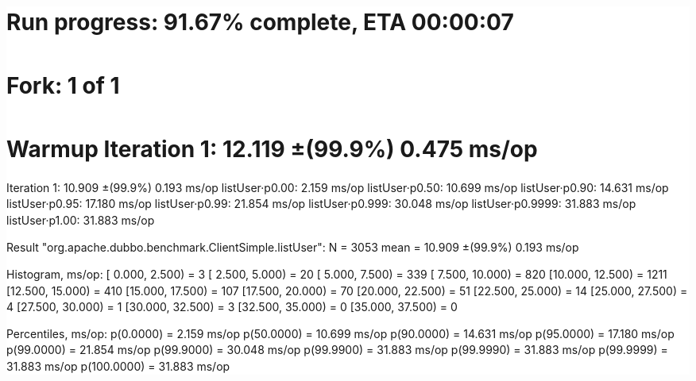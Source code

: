 # Run progress: 91.67% complete, ETA 00:00:07
# Fork: 1 of 1
# Warmup Iteration   1: 12.119 ±(99.9%) 0.475 ms/op
Iteration   1: 10.909 ±(99.9%) 0.193 ms/op
                 listUser·p0.00:   2.159 ms/op
                 listUser·p0.50:   10.699 ms/op
                 listUser·p0.90:   14.631 ms/op
                 listUser·p0.95:   17.180 ms/op
                 listUser·p0.99:   21.854 ms/op
                 listUser·p0.999:  30.048 ms/op
                 listUser·p0.9999: 31.883 ms/op
                 listUser·p1.00:   31.883 ms/op



Result "org.apache.dubbo.benchmark.ClientSimple.listUser":
  N = 3053
  mean =     10.909 ±(99.9%) 0.193 ms/op

  Histogram, ms/op:
    [ 0.000,  2.500) = 3 
    [ 2.500,  5.000) = 20 
    [ 5.000,  7.500) = 339 
    [ 7.500, 10.000) = 820 
    [10.000, 12.500) = 1211 
    [12.500, 15.000) = 410 
    [15.000, 17.500) = 107 
    [17.500, 20.000) = 70 
    [20.000, 22.500) = 51 
    [22.500, 25.000) = 14 
    [25.000, 27.500) = 4 
    [27.500, 30.000) = 1 
    [30.000, 32.500) = 3 
    [32.500, 35.000) = 0 
    [35.000, 37.500) = 0 

  Percentiles, ms/op:
      p(0.0000) =      2.159 ms/op
     p(50.0000) =     10.699 ms/op
     p(90.0000) =     14.631 ms/op
     p(95.0000) =     17.180 ms/op
     p(99.0000) =     21.854 ms/op
     p(99.9000) =     30.048 ms/op
     p(99.9900) =     31.883 ms/op
     p(99.9990) =     31.883 ms/op
     p(99.9999) =     31.883 ms/op
    p(100.0000) =     31.883 ms/op

